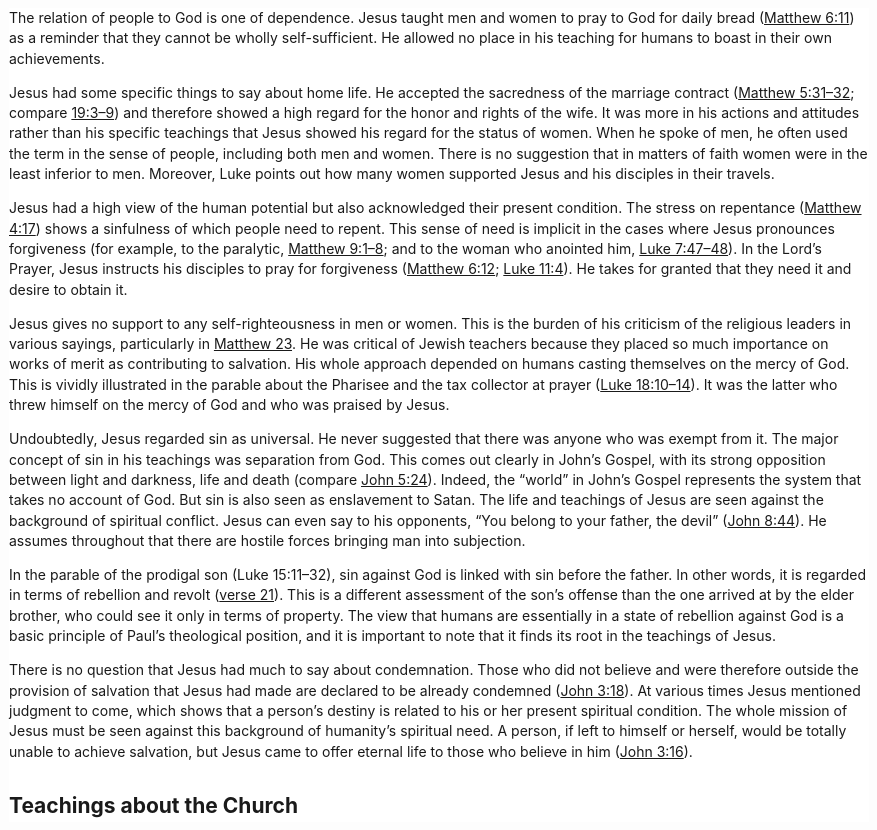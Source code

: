 The relation of people to God is one of dependence. Jesus taught men and women to pray to God for daily bread ([Matthew 6:11](https://ref.ly/Matt6:11)) as a reminder that they cannot be wholly self\-sufficient. He allowed no place in his teaching for humans to boast in their own achievements.

Jesus had some specific things to say about home life. He accepted the sacredness of the marriage contract ([Matthew 5:31–32](https://ref.ly/Matt5:31-Matt5:32); compare [19:3–9](https://ref.ly/Matt19:3-Matt19:9)) and therefore showed a high regard for the honor and rights of the wife. It was more in his actions and attitudes rather than his specific teachings that Jesus showed his regard for the status of women. When he spoke of men, he often used the term in the sense of people, including both men and women. There is no suggestion that in matters of faith women were in the least inferior to men. Moreover, Luke points out how many women supported Jesus and his disciples in their travels.

Jesus had a high view of the human potential but also acknowledged their present condition. The stress on repentance ([Matthew 4:17](https://ref.ly/Matt4:17)) shows a sinfulness of which people need to repent. This sense of need is implicit in the cases where Jesus pronounces forgiveness (for example, to the paralytic, [Matthew 9:1–8](https://ref.ly/Matt9:1-Matt9:8); and to the woman who anointed him, [Luke 7:47–48](https://ref.ly/Luke7:47-Luke7:48)). In the Lord’s Prayer, Jesus instructs his disciples to pray for forgiveness ([Matthew 6:12](https://ref.ly/Matt6:12); [Luke 11:4](https://ref.ly/Luke11:4)). He takes for granted that they need it and desire to obtain it.

Jesus gives no support to any self\-righteousness in men or women. This is the burden of his criticism of the religious leaders in various sayings, particularly in [Matthew 23](https://ref.ly/Matt23:1-Matt23:39). He was critical of Jewish teachers because they placed so much importance on works of merit as contributing to salvation. His whole approach depended on humans casting themselves on the mercy of God. This is vividly illustrated in the parable about the Pharisee and the tax collector at prayer ([Luke 18:10–14](https://ref.ly/Luke18:10-Luke18:14)). It was the latter who threw himself on the mercy of God and who was praised by Jesus.

Undoubtedly, Jesus regarded sin as universal. He never suggested that there was anyone who was exempt from it. The major concept of sin in his teachings was separation from God. This comes out clearly in John’s Gospel, with its strong opposition between light and darkness, life and death (compare [John 5:24](https://ref.ly/John5:24)). Indeed, the “world” in John’s Gospel represents the system that takes no account of God. But sin is also seen as enslavement to Satan. The life and teachings of Jesus are seen against the background of spiritual conflict. Jesus can even say to his opponents, “You belong to your father, the devil” ([John 8:44](https://ref.ly/John8:44)). He assumes throughout that there are hostile forces bringing man into subjection.

In the parable of the prodigal son (Luke 15:11–32\), sin against God is linked with sin before the father. In other words, it is regarded in terms of rebellion and revolt ([verse 21](https://ref.ly/Luke15:21)). This is a different assessment of the son’s offense than the one arrived at by the elder brother, who could see it only in terms of property. The view that humans are essentially in a state of rebellion against God is a basic principle of Paul’s theological position, and it is important to note that it finds its root in the teachings of Jesus.

There is no question that Jesus had much to say about condemnation. Those who did not believe and were therefore outside the provision of salvation that Jesus had made are declared to be already condemned ([John 3:18](https://ref.ly/John3:18)). At various times Jesus mentioned judgment to come, which shows that a person’s destiny is related to his or her present spiritual condition. The whole mission of Jesus must be seen against this background of humanity’s spiritual need. A person, if left to himself or herself, would be totally unable to achieve salvation, but Jesus came to offer eternal life to those who believe in him ([John 3:16](https://ref.ly/John3:16)).

Teachings about the Church
--------------------------
